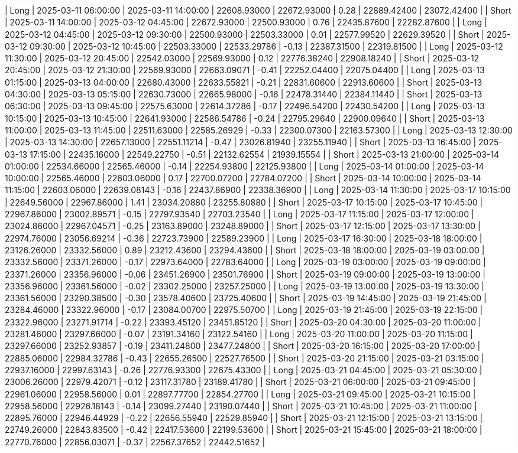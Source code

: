 | Long | 2025-03-11 06:00:00 | 2025-03-11 14:00:00 | 22608.93000 | 22672.93000 | 0.28 | 22889.42400 | 23072.42400 |
| Short | 2025-03-11 14:00:00 | 2025-03-12 04:45:00 | 22672.93000 | 22500.93000 | 0.76 | 22435.87600 | 22282.87600 |
| Long | 2025-03-12 04:45:00 | 2025-03-12 09:30:00 | 22500.93000 | 22503.33000 | 0.01 | 22577.99520 | 22629.39520 |
| Short | 2025-03-12 09:30:00 | 2025-03-12 10:45:00 | 22503.33000 | 22533.29786 | -0.13 | 22387.31500 | 22319.81500 |
| Long | 2025-03-12 11:30:00 | 2025-03-12 20:45:00 | 22542.03000 | 22569.93000 | 0.12 | 22776.38240 | 22908.18240 |
| Short | 2025-03-12 20:45:00 | 2025-03-12 21:30:00 | 22569.93000 | 22663.09071 | -0.41 | 22252.04400 | 22075.04400 |
| Long | 2025-03-13 01:15:00 | 2025-03-13 04:00:00 | 22680.43000 | 22633.55821 | -0.21 | 22831.60600 | 22913.60600 |
| Short | 2025-03-13 04:30:00 | 2025-03-13 05:15:00 | 22630.73000 | 22665.98000 | -0.16 | 22478.31440 | 22384.11440 |
| Short | 2025-03-13 06:30:00 | 2025-03-13 09:45:00 | 22575.63000 | 22614.37286 | -0.17 | 22496.54200 | 22430.54200 |
| Long | 2025-03-13 10:15:00 | 2025-03-13 10:45:00 | 22641.93000 | 22586.54786 | -0.24 | 22795.29640 | 22900.09640 |
| Short | 2025-03-13 11:00:00 | 2025-03-13 11:45:00 | 22511.63000 | 22585.26929 | -0.33 | 22300.07300 | 22163.57300 |
| Long | 2025-03-13 12:30:00 | 2025-03-13 14:30:00 | 22657.13000 | 22551.11214 | -0.47 | 23026.81940 | 23255.11940 |
| Short | 2025-03-13 16:45:00 | 2025-03-13 17:15:00 | 22435.16000 | 22549.22750 | -0.51 | 22132.62554 | 21939.15554 |
| Short | 2025-03-13 21:00:00 | 2025-03-14 01:00:00 | 22534.66000 | 22565.46000 | -0.14 | 22254.93800 | 22125.93800 |
| Long | 2025-03-14 01:00:00 | 2025-03-14 10:00:00 | 22565.46000 | 22603.06000 | 0.17 | 22700.07200 | 22784.07200 |
| Short | 2025-03-14 10:00:00 | 2025-03-14 11:15:00 | 22603.06000 | 22639.08143 | -0.16 | 22437.86900 | 22338.36900 |
| Long | 2025-03-14 11:30:00 | 2025-03-17 10:15:00 | 22649.56000 | 22967.86000 | 1.41 | 23034.20880 | 23255.80880 |
| Short | 2025-03-17 10:15:00 | 2025-03-17 10:45:00 | 22967.86000 | 23002.89571 | -0.15 | 22797.93540 | 22703.23540 |
| Long | 2025-03-17 11:15:00 | 2025-03-17 12:00:00 | 23024.86000 | 22967.04571 | -0.25 | 23163.89000 | 23248.89000 |
| Short | 2025-03-17 12:15:00 | 2025-03-17 13:30:00 | 22974.76000 | 23056.69214 | -0.36 | 22723.73900 | 22589.23900 |
| Long | 2025-03-17 16:30:00 | 2025-03-18 18:00:00 | 23126.26000 | 23332.56000 | 0.89 | 23212.43600 | 23294.43600 |
| Short | 2025-03-18 18:00:00 | 2025-03-19 03:00:00 | 23332.56000 | 23371.26000 | -0.17 | 22973.64000 | 22783.64000 |
| Long | 2025-03-19 03:00:00 | 2025-03-19 09:00:00 | 23371.26000 | 23356.96000 | -0.06 | 23451.26900 | 23501.76900 |
| Short | 2025-03-19 09:00:00 | 2025-03-19 13:00:00 | 23356.96000 | 23361.56000 | -0.02 | 23302.25000 | 23257.25000 |
| Long | 2025-03-19 13:00:00 | 2025-03-19 13:30:00 | 23361.56000 | 23290.38500 | -0.30 | 23578.40600 | 23725.40600 |
| Short | 2025-03-19 14:45:00 | 2025-03-19 21:45:00 | 23284.46000 | 23322.96000 | -0.17 | 23084.00700 | 22975.50700 |
| Long | 2025-03-19 21:45:00 | 2025-03-19 22:15:00 | 23322.96000 | 23271.91714 | -0.22 | 23393.45120 | 23451.85120 |
| Short | 2025-03-20 04:30:00 | 2025-03-20 11:00:00 | 23281.46000 | 23297.66000 | -0.07 | 23191.34160 | 23122.54160 |
| Long | 2025-03-20 11:00:00 | 2025-03-20 11:15:00 | 23297.66000 | 23252.93857 | -0.19 | 23411.24800 | 23477.24800 |
| Short | 2025-03-20 16:15:00 | 2025-03-20 17:00:00 | 22885.06000 | 22984.32786 | -0.43 | 22655.26500 | 22527.76500 |
| Short | 2025-03-20 21:15:00 | 2025-03-21 03:15:00 | 22937.16000 | 22997.63143 | -0.26 | 22776.93300 | 22675.43300 |
| Long | 2025-03-21 04:45:00 | 2025-03-21 05:30:00 | 23006.26000 | 22979.42071 | -0.12 | 23117.31780 | 23189.41780 |
| Short | 2025-03-21 06:00:00 | 2025-03-21 09:45:00 | 22961.06000 | 22958.56000 | 0.01 | 22897.77700 | 22854.27700 |
| Long | 2025-03-21 09:45:00 | 2025-03-21 10:15:00 | 22958.56000 | 22926.18143 | -0.14 | 23099.27440 | 23190.07440 |
| Short | 2025-03-21 10:45:00 | 2025-03-21 11:00:00 | 22895.76000 | 22946.44929 | -0.22 | 22656.55940 | 22529.85940 |
| Short | 2025-03-21 12:15:00 | 2025-03-21 13:15:00 | 22749.26000 | 22843.83500 | -0.42 | 22417.53600 | 22199.53600 |
| Short | 2025-03-21 15:45:00 | 2025-03-21 18:00:00 | 22770.76000 | 22856.03071 | -0.37 | 22567.37652 | 22442.51652 |